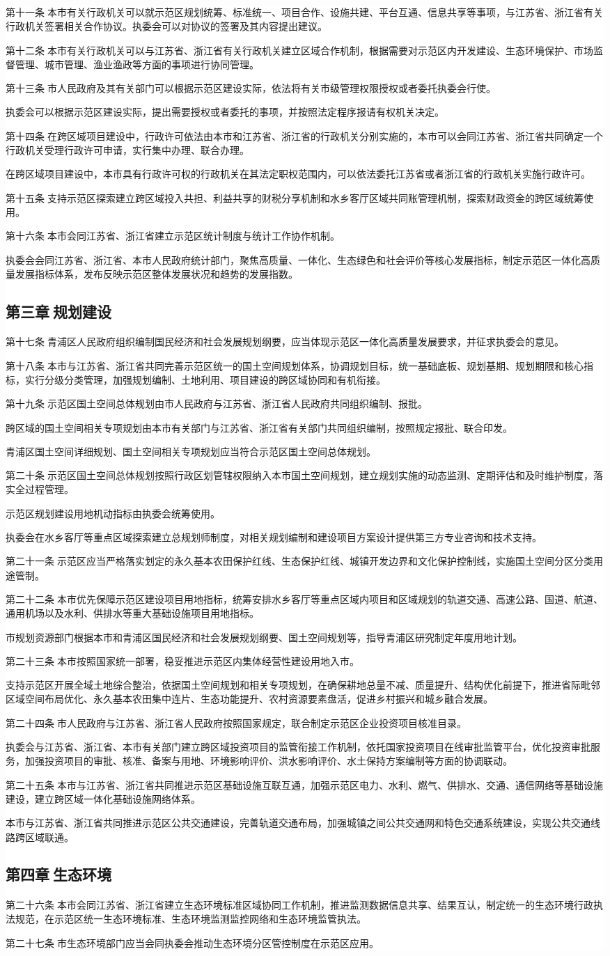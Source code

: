 第十一条 本市有关行政机关可以就示范区规划统筹、标准统一、项目合作、设施共建、平台互通、信息共享等事项，与江苏省、浙江省有关行政机关签署相关合作协议。执委会可以对协议的签署及其内容提出建议。

第十二条 本市有关行政机关可以与江苏省、浙江省有关行政机关建立区域合作机制，根据需要对示范区内开发建设、生态环境保护、市场监督管理、城市管理、渔业渔政等方面的事项进行协同管理。

第十三条 市人民政府及其有关部门可以根据示范区建设实际，依法将有关市级管理权限授权或者委托执委会行使。

执委会可以根据示范区建设实际，提出需要授权或者委托的事项，并按照法定程序报请有权机关决定。

第十四条 在跨区域项目建设中，行政许可依法由本市和江苏省、浙江省的行政机关分别实施的，本市可以会同江苏省、浙江省共同确定一个行政机关受理行政许可申请，实行集中办理、联合办理。

在跨区域项目建设中，本市具有行政许可权的行政机关在其法定职权范围内，可以依法委托江苏省或者浙江省的行政机关实施行政许可。

第十五条 支持示范区探索建立跨区域投入共担、利益共享的财税分享机制和水乡客厅区域共同账管理机制，探索财政资金的跨区域统筹使用。

第十六条 本市会同江苏省、浙江省建立示范区统计制度与统计工作协作机制。

执委会会同江苏省、浙江省、本市人民政府统计部门，聚焦高质量、一体化、生态绿色和社会评价等核心发展指标，制定示范区一体化高质量发展指标体系，发布反映示范区整体发展状况和趋势的发展指数。

## 第三章 规划建设

第十七条 青浦区人民政府组织编制国民经济和社会发展规划纲要，应当体现示范区一体化高质量发展要求，并征求执委会的意见。

第十八条 本市与江苏省、浙江省共同完善示范区统一的国土空间规划体系，协调规划目标，统一基础底板、规划基期、规划期限和核心指标，实行分级分类管理，加强规划编制、土地利用、项目建设的跨区域协同和有机衔接。

第十九条 示范区国土空间总体规划由市人民政府与江苏省、浙江省人民政府共同组织编制、报批。

跨区域的国土空间相关专项规划由本市有关部门与江苏省、浙江省有关部门共同组织编制，按照规定报批、联合印发。

青浦区国土空间详细规划、国土空间相关专项规划应当符合示范区国土空间总体规划。

第二十条 示范区国土空间总体规划按照行政区划管辖权限纳入本市国土空间规划，建立规划实施的动态监测、定期评估和及时维护制度，落实全过程管理。

示范区规划建设用地机动指标由执委会统筹使用。

执委会在水乡客厅等重点区域探索建立总规划师制度，对相关规划编制和建设项目方案设计提供第三方专业咨询和技术支持。

第二十一条 示范区应当严格落实划定的永久基本农田保护红线、生态保护红线、城镇开发边界和文化保护控制线，实施国土空间分区分类用途管制。

第二十二条 本市优先保障示范区建设项目用地指标，统筹安排水乡客厅等重点区域内项目和区域规划的轨道交通、高速公路、国道、航道、通用机场以及水利、供排水等重大基础设施项目用地指标。

市规划资源部门根据本市和青浦区国民经济和社会发展规划纲要、国土空间规划等，指导青浦区研究制定年度用地计划。

第二十三条 本市按照国家统一部署，稳妥推进示范区内集体经营性建设用地入市。

支持示范区开展全域土地综合整治，依据国土空间规划和相关专项规划，在确保耕地总量不减、质量提升、结构优化前提下，推进省际毗邻区域空间布局优化、永久基本农田集中连片、生态功能提升、农村资源要素盘活，促进乡村振兴和城乡融合发展。

第二十四条 市人民政府与江苏省、浙江省人民政府按照国家规定，联合制定示范区企业投资项目核准目录。

执委会与江苏省、浙江省、本市有关部门建立跨区域投资项目的监管衔接工作机制，依托国家投资项目在线审批监管平台，优化投资审批服务，加强投资项目的审批、核准、备案与用地、环境影响评价、洪水影响评价、水土保持方案编制等方面的协调联动。

第二十五条 本市与江苏省、浙江省共同推进示范区基础设施互联互通，加强示范区电力、水利、燃气、供排水、交通、通信网络等基础设施建设，建立跨区域一体化基础设施网络体系。

本市与江苏省、浙江省共同推进示范区公共交通建设，完善轨道交通布局，加强城镇之间公共交通网和特色交通系统建设，实现公共交通线路跨区域联通。

## 第四章 生态环境

第二十六条 本市会同江苏省、浙江省建立生态环境标准区域协同工作机制，推进监测数据信息共享、结果互认，制定统一的生态环境行政执法规范，在示范区统一生态环境标准、生态环境监测监控网络和生态环境监管执法。

第二十七条 市生态环境部门应当会同执委会推动生态环境分区管控制度在示范区应用。
